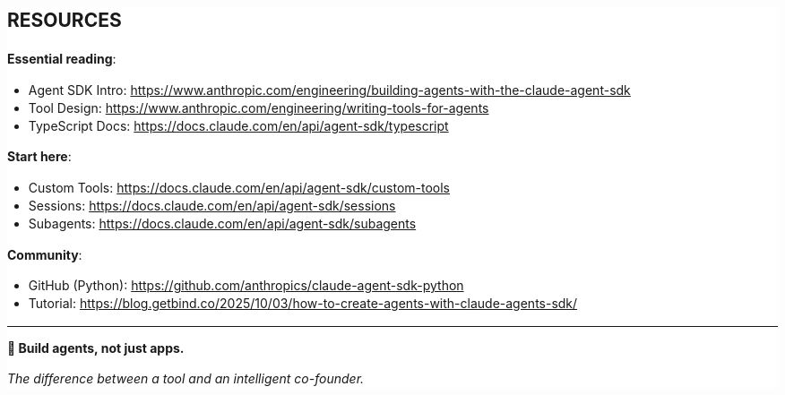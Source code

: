 
## RESOURCES

**Essential reading**:
- Agent SDK Intro: https://www.anthropic.com/engineering/building-agents-with-the-claude-agent-sdk
- Tool Design: https://www.anthropic.com/engineering/writing-tools-for-agents
- TypeScript Docs: https://docs.claude.com/en/api/agent-sdk/typescript

**Start here**:
- Custom Tools: https://docs.claude.com/en/api/agent-sdk/custom-tools
- Sessions: https://docs.claude.com/en/api/agent-sdk/sessions
- Subagents: https://docs.claude.com/en/api/agent-sdk/subagents

**Community**:
- GitHub (Python): https://github.com/anthropics/claude-agent-sdk-python
- Tutorial: https://blog.getbind.co/2025/10/03/how-to-create-agents-with-claude-agents-sdk/

---

**🚀 Build agents, not just apps.**

*The difference between a tool and an intelligent co-founder.*
